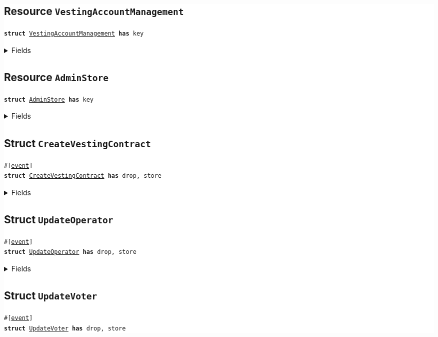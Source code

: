 <a id="0x1_vesting_VestingAccountManagement"></a>

## Resource `VestingAccountManagement`



<pre><code><b>struct</b> <a href="vesting.md#0x1_vesting_VestingAccountManagement">VestingAccountManagement</a> <b>has</b> key<br /></code></pre>



<details><summary>Fields</summary></details>

<a id="0x1_vesting_AdminStore"></a>

## Resource `AdminStore`



<pre><code><b>struct</b> <a href="vesting.md#0x1_vesting_AdminStore">AdminStore</a> <b>has</b> key<br /></code></pre>



<details><summary>Fields</summary></details>

<a id="0x1_vesting_CreateVestingContract"></a>

## Struct `CreateVestingContract`



<pre><code>&#35;[<a href="event.md#0x1_event">event</a>]<br /><b>struct</b> <a href="vesting.md#0x1_vesting_CreateVestingContract">CreateVestingContract</a> <b>has</b> drop, store<br /></code></pre>



<details><summary>Fields</summary></details>

<a id="0x1_vesting_UpdateOperator"></a>

## Struct `UpdateOperator`



<pre><code>&#35;[<a href="event.md#0x1_event">event</a>]<br /><b>struct</b> <a href="vesting.md#0x1_vesting_UpdateOperator">UpdateOperator</a> <b>has</b> drop, store<br /></code></pre>



<details><summary>Fields</summary></details>

<a id="0x1_vesting_UpdateVoter"></a>

## Struct `UpdateVoter`



<pre><code>&#35;[<a href="event.md#0x1_event">event</a>]<br /><b>struct</b> <a href="vesting.md#0x1_vesting_UpdateVoter">UpdateVoter</a> <b>has</b> drop, store<br /></code></pre>



